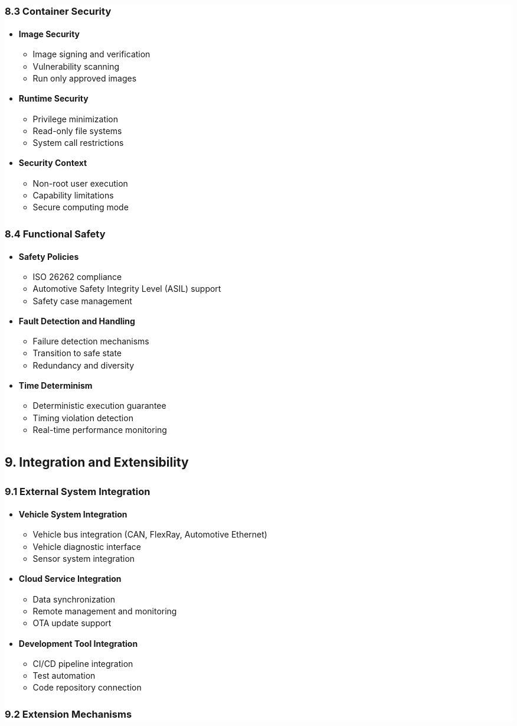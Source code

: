 ### 8.3 Container Security

- **Image Security**
  - Image signing and verification
  - Vulnerability scanning
  - Run only approved images

- **Runtime Security**
  - Privilege minimization
  - Read-only file systems
  - System call restrictions

- **Security Context**
  - Non-root user execution
  - Capability limitations
  - Secure computing mode

### 8.4 Functional Safety

- **Safety Policies**
  - ISO 26262 compliance
  - Automotive Safety Integrity Level (ASIL) support
  - Safety case management

- **Fault Detection and Handling**
  - Failure detection mechanisms
  - Transition to safe state
  - Redundancy and diversity

- **Time Determinism**
  - Deterministic execution guarantee
  - Timing violation detection
  - Real-time performance monitoring

## 9. Integration and Extensibility

### 9.1 External System Integration

- **Vehicle System Integration**
  - Vehicle bus integration (CAN, FlexRay, Automotive Ethernet)
  - Vehicle diagnostic interface
  - Sensor system integration

- **Cloud Service Integration**
  - Data synchronization
  - Remote management and monitoring
  - OTA update support

- **Development Tool Integration**
  - CI/CD pipeline integration
  - Test automation
  - Code repository connection

### 9.2 Extension Mechanisms
